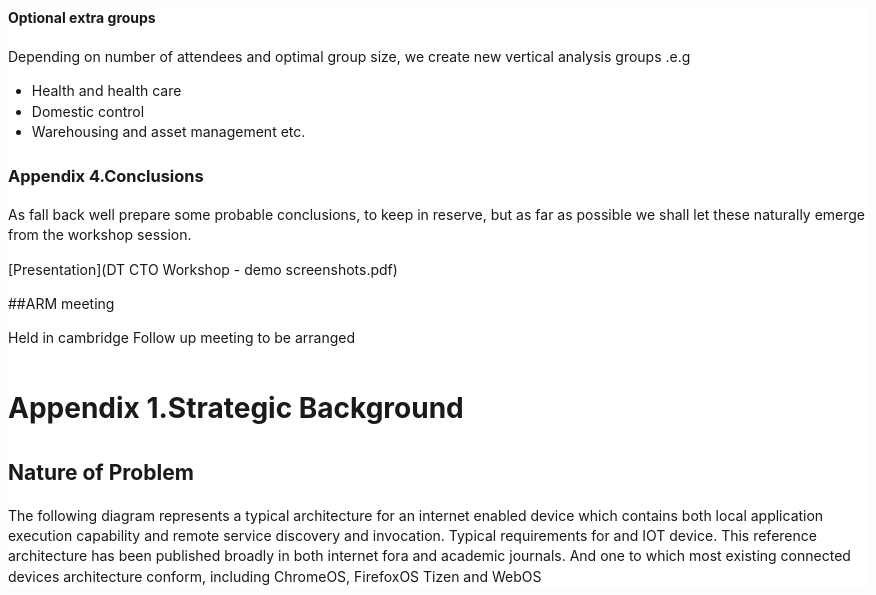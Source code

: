 #### Optional extra groups

Depending on number of attendees and optimal group size, we create new vertical analysis groups .e.g

- Health and health care
- Domestic control 
- Warehousing and asset management etc.

### Appendix 4.Conclusions

As fall back well prepare some probable conclusions, to keep in reserve, but as far as possible we shall let these naturally emerge from the workshop session. 

[Presentation](DT CTO Workshop - demo screenshots.pdf)







##ARM meeting

Held in cambridge
Follow up meeting to be arranged







# Appendix 1.Strategic Background

## Nature of Problem

The following diagram represents a typical architecture for an internet enabled device which contains both local application execution capability and remote service discovery and invocation. Typical requirements for and IOT device. This reference architecture has been published broadly in both internet fora and academic journals. And one to which most existing connected devices architecture conform, including ChromeOS, FirefoxOS Tizen and WebOS
